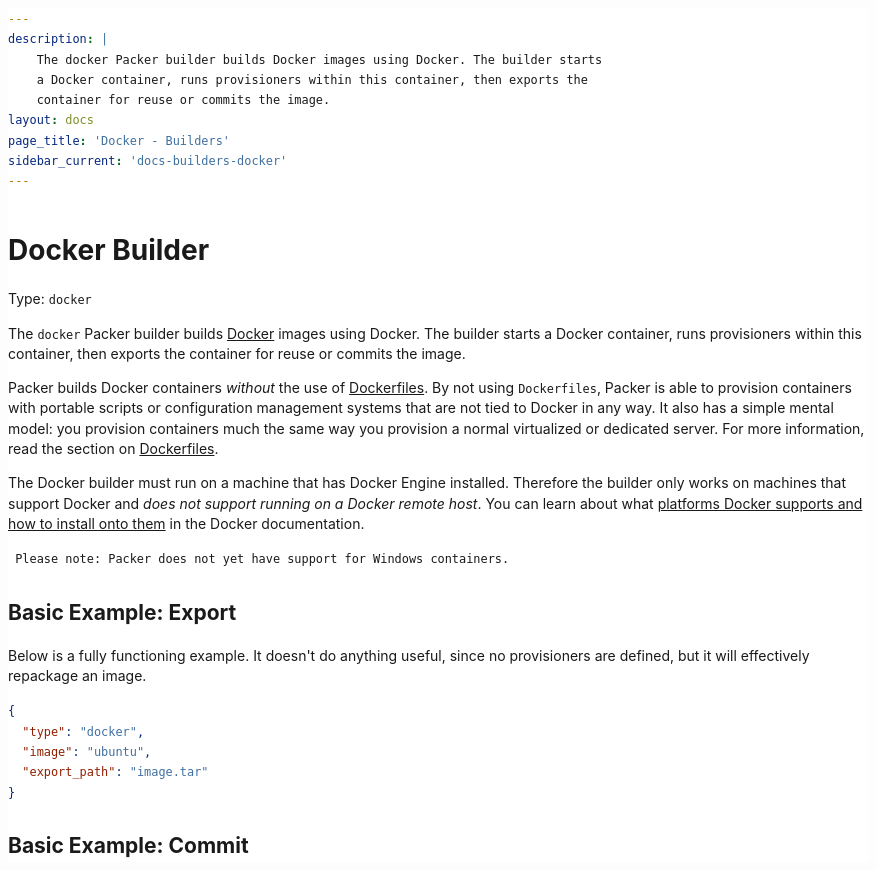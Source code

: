 ```yaml
---
description: |
    The docker Packer builder builds Docker images using Docker. The builder starts
    a Docker container, runs provisioners within this container, then exports the
    container for reuse or commits the image.
layout: docs
page_title: 'Docker - Builders'
sidebar_current: 'docs-builders-docker'
---
```


# Docker Builder

Type: `docker`

The `docker` Packer builder builds [Docker](https://www.docker.io) images using
Docker. The builder starts a Docker container, runs provisioners within this
container, then exports the container for reuse or commits the image.

Packer builds Docker containers *without* the use of
[Dockerfiles](https://docs.docker.com/engine/reference/builder/). By not using
`Dockerfiles`, Packer is able to provision containers with portable scripts or
configuration management systems that are not tied to Docker in any way. It
also has a simple mental model: you provision containers much the same way you
provision a normal virtualized or dedicated server. For more information, read
the section on [Dockerfiles](#dockerfiles).

The Docker builder must run on a machine that has Docker Engine installed.
Therefore the builder only works on machines that support Docker and *does not
support running on a Docker remote host*. You can learn about what [platforms
Docker supports and how to install onto
them](https://docs.docker.com/engine/installation/) in the Docker
documentation.

     Please note: Packer does not yet have support for Windows containers.

## Basic Example: Export

Below is a fully functioning example. It doesn't do anything useful, since no
provisioners are defined, but it will effectively repackage an image.

``` json
{
  "type": "docker",
  "image": "ubuntu",
  "export_path": "image.tar"
}
```

## Basic Example: Commit

